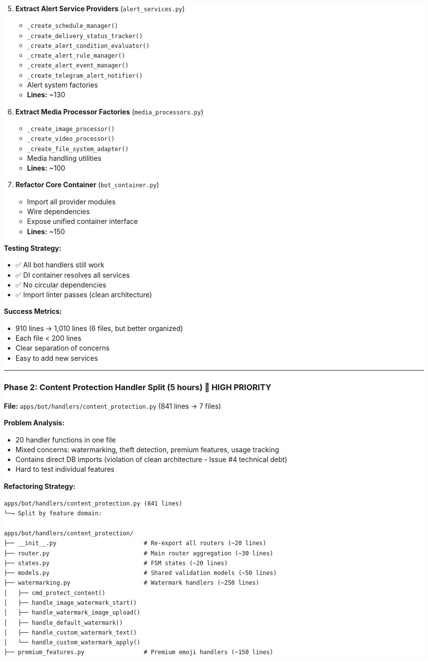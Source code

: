 5. **Extract Alert Service Providers** (`alert_services.py`)
   - `_create_schedule_manager()`
   - `_create_delivery_status_tracker()`
   - `_create_alert_condition_evaluator()`
   - `_create_alert_rule_manager()`
   - `_create_alert_event_manager()`
   - `_create_telegram_alert_notifier()`
   - Alert system factories
   - **Lines:** ~130

6. **Extract Media Processor Factories** (`media_processors.py`)
   - `_create_image_processor()`
   - `_create_video_processor()`
   - `_create_file_system_adapter()`
   - Media handling utilities
   - **Lines:** ~100

7. **Refactor Core Container** (`bot_container.py`)
   - Import all provider modules
   - Wire dependencies
   - Expose unified container interface
   - **Lines:** ~150

**Testing Strategy:**
- ✅ All bot handlers still work
- ✅ DI container resolves all services
- ✅ No circular dependencies
- ✅ Import linter passes (clean architecture)

**Success Metrics:**
- 910 lines → 1,010 lines (6 files, but better organized)
- Each file < 200 lines
- Clear separation of concerns
- Easy to add new services

---

### **Phase 2: Content Protection Handler Split** (5 hours) 🔴 HIGH PRIORITY

**File:** `apps/bot/handlers/content_protection.py` (841 lines → 7 files)

**Problem Analysis:**
- 20 handler functions in one file
- Mixed concerns: watermarking, theft detection, premium features, usage tracking
- Contains direct DB imports (violation of clean architecture - Issue #4 technical debt)
- Hard to test individual features

**Refactoring Strategy:**

```
apps/bot/handlers/content_protection.py (841 lines)
└─→ Split by feature domain:

apps/bot/handlers/content_protection/
├── __init__.py                         # Re-export all routers (~20 lines)
├── router.py                           # Main router aggregation (~30 lines)
├── states.py                           # FSM states (~20 lines)
├── models.py                           # Shared validation models (~50 lines)
├── watermarking.py                     # Watermark handlers (~250 lines)
│   ├── cmd_protect_content()
│   ├── handle_image_watermark_start()
│   ├── handle_watermark_image_upload()
│   ├── handle_default_watermark()
│   ├── handle_custom_watermark_text()
│   └── handle_custom_watermark_apply()
├── premium_features.py                 # Premium emoji handlers (~150 lines)
```